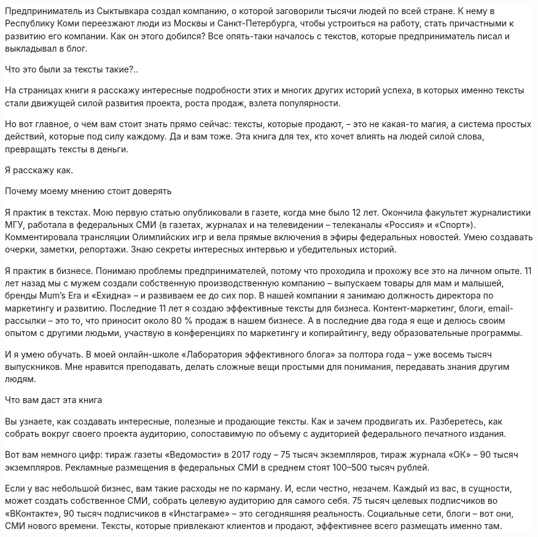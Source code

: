 Предприниматель из Сыктывкара создал компанию, о которой заговорили
тысячи людей по всей стране. К нему в Республику Коми переезжают люди из
Москвы и Санкт-Петербурга, чтобы устроиться на работу, стать причастными
к развитию его компании. Как он этого добился? Все опять-таки началось с
текстов, которые предприниматель писал и выкладывал в блог.

Что это были за тексты такие?..

На страницах книги я расскажу интересные подробности этих и многих
других историй успеха, в которых именно тексты стали движущей силой
развития проекта, роста продаж, взлета популярности.

Но вот главное, о чем вам стоит знать прямо сейчас: тексты, которые
продают, – это не какая-то магия, а система простых действий, которые
под силу каждому. Да и вам тоже. Эта книга для тех, кто хочет влиять на
людей силой слова, превращать тексты в деньги.

Я расскажу как.

Почему моему мнению стоит доверять

Я практик в текстах. Мою первую статью опубликовали в газете, когда мне
было 12 лет. Окончила факультет журналистики МГУ, работала в федеральных
СМИ (в газетах, журналах и на телевидении – телеканалы «Россия» и
«Спорт»). Комментировала трансляции Олимпийских игр и вела прямые
включения в эфиры федеральных новостей. Умею создавать очерки, заметки,
репортажи. Знаю секреты интересных интервью и убедительных историй.

Я практик в бизнесе. Понимаю проблемы предпринимателей, потому что
проходила и прохожу все это на личном опыте. 11 лет назад мы с мужем
создали собственную производственную компанию – выпускаем товары для мам
и малышей, бренды Mum’s Era и «Ехидна» – и развиваем ее до сих пор. В
нашей компании я занимаю должность директора по маркетингу и развитию.
Последние 11 лет я создаю эффективные тексты для бизнеса.
Контент-маркетинг, блоги, email-рассылки – это то, что приносит около
80 % продаж в нашем бизнесе. А в последние два года я еще и делюсь своим
опытом с другими людьми, участвую в конференциях по маркетингу и
копирайтингу, веду образовательные программы.

И я умею обучать. В моей онлайн-школе «Лаборатория эффективного блога»
за полтора года – уже восемь тысяч выпускников. Мне нравится
преподавать, делать сложные вещи простыми для понимания, передавать
знания другим людям.

Что вам даст эта книга

Вы узнаете, как создавать интересные, полезные и продающие тексты. Как и
зачем продвигать их. Разберетесь, как собрать вокруг своего проекта
аудиторию, сопоставимую по объему с аудиторией федерального печатного
издания.

Вот вам немного цифр: тираж газеты «Ведомости» в 2017 году – 75 тысяч
экземпляров, тираж журнала «ОК» – 90 тысяч экземпляров. Рекламные
размещения в федеральных СМИ в среднем стоят 100–500 тысяч рублей.

Если у вас небольшой бизнес, вам такие расходы не по карману. И, если
честно, незачем. Каждый из вас, в сущности, может создать собственное
СМИ, собрать целевую аудиторию для самого себя. 75 тысяч целевых
подписчиков во «ВКонтакте», 90 тысяч подписчиков в «Инстаграме» – это
сегодняшняя реальность. Социальные сети, блоги – вот они, СМИ нового
времени. Тексты, которые привлекают клиентов и продают, эффективнее
всего размещать именно там.
